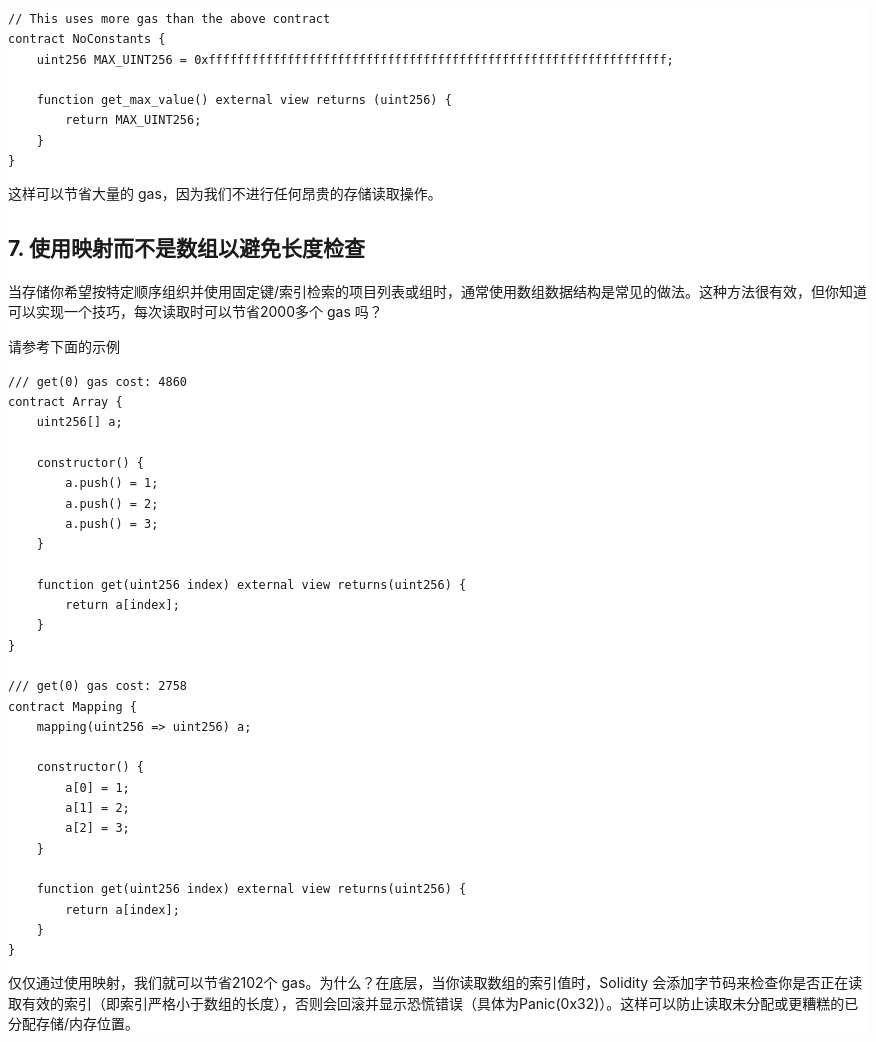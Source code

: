 ```
// This uses more gas than the above contract
contract NoConstants {
    uint256 MAX_UINT256 = 0xffffffffffffffffffffffffffffffffffffffffffffffffffffffffffffffff;

    function get_max_value() external view returns (uint256) {
        return MAX_UINT256;
    }
}
```

这样可以节省大量的 gas，因为我们不进行任何昂贵的存储读取操作。

## 7. 使用映射而不是数组以避免长度检查

当存储你希望按特定顺序组织并使用固定键/索引检索的项目列表或组时，通常使用数组数据结构是常见的做法。这种方法很有效，但你知道可以实现一个技巧，每次读取时可以节省2000多个 gas 吗？

请参考下面的示例

```
/// get(0) gas cost: 4860 
contract Array {
    uint256[] a;

    constructor() {
        a.push() = 1;
        a.push() = 2;
        a.push() = 3;
    }

    function get(uint256 index) external view returns(uint256) {
        return a[index];
    }
}

/// get(0) gas cost: 2758
contract Mapping {
    mapping(uint256 => uint256) a;

    constructor() {
        a[0] = 1;
        a[1] = 2;
        a[2] = 3;
    }

    function get(uint256 index) external view returns(uint256) {
        return a[index];
    }
}
```

仅仅通过使用映射，我们就可以节省2102个 gas。为什么？在底层，当你读取数组的索引值时，Solidity 会添加字节码来检查你是否正在读取有效的索引（即索引严格小于数组的长度），否则会回滚并显示恐慌错误（具体为Panic(0x32)）。这样可以防止读取未分配或更糟糕的已分配存储/内存位置。
